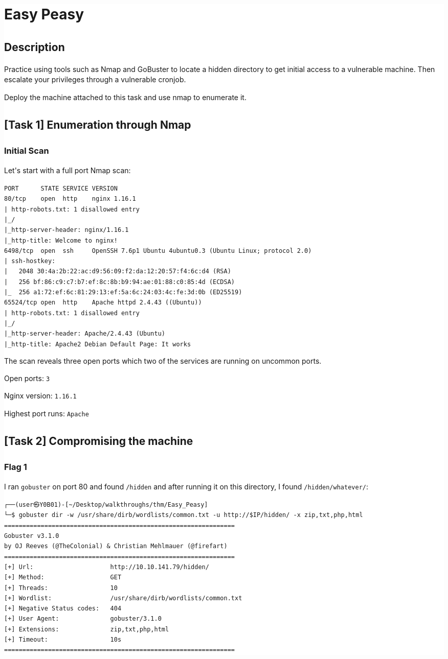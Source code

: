 # Easy Peasy

## Description

Practice using tools such as Nmap and GoBuster to locate a hidden directory to get initial access to a vulnerable machine. Then escalate your privileges through a vulnerable cronjob.

Deploy the machine attached to this task and use nmap to enumerate it.

## [Task 1] Enumeration through Nmap

### Initial Scan

Let's start with a full port Nmap scan:

~~~
PORT      STATE SERVICE VERSION
80/tcp    open  http    nginx 1.16.1
| http-robots.txt: 1 disallowed entry 
|_/
|_http-server-header: nginx/1.16.1
|_http-title: Welcome to nginx!
6498/tcp  open  ssh     OpenSSH 7.6p1 Ubuntu 4ubuntu0.3 (Ubuntu Linux; protocol 2.0)
| ssh-hostkey: 
|   2048 30:4a:2b:22:ac:d9:56:09:f2:da:12:20:57:f4:6c:d4 (RSA)
|   256 bf:86:c9:c7:b7:ef:8c:8b:b9:94:ae:01:88:c0:85:4d (ECDSA)
|_  256 a1:72:ef:6c:81:29:13:ef:5a:6c:24:03:4c:fe:3d:0b (ED25519)
65524/tcp open  http    Apache httpd 2.4.43 ((Ubuntu))
| http-robots.txt: 1 disallowed entry 
|_/
|_http-server-header: Apache/2.4.43 (Ubuntu)
|_http-title: Apache2 Debian Default Page: It works
~~~

The scan reveals three open ports which two of the services are running on uncommon ports.

Open ports: `3`

Nginx version: `1.16.1`

Highest port runs: `Apache`

## [Task 2] Compromising the machine

### Flag 1

I ran `gobuster` on port 80 and found `/hidden` and after running it on this directory, I found `/hidden/whatever/`:

~~~
┌──(user㉿Y0B01)-[~/Desktop/walkthroughs/thm/Easy_Peasy]
└─$ gobuster dir -w /usr/share/dirb/wordlists/common.txt -u http://$IP/hidden/ -x zip,txt,php,html
===============================================================
Gobuster v3.1.0
by OJ Reeves (@TheColonial) & Christian Mehlmauer (@firefart)
===============================================================
[+] Url:                     http://10.10.141.79/hidden/
[+] Method:                  GET
[+] Threads:                 10
[+] Wordlist:                /usr/share/dirb/wordlists/common.txt
[+] Negative Status codes:   404
[+] User Agent:              gobuster/3.1.0
[+] Extensions:              zip,txt,php,html
[+] Timeout:                 10s
===============================================================
~~~